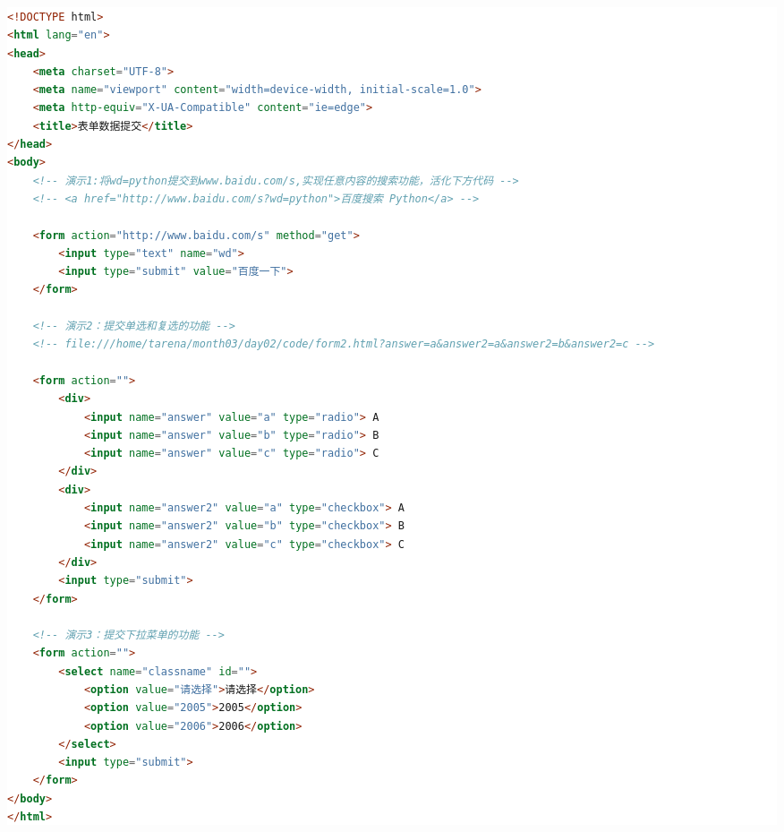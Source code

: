 ```html
<!DOCTYPE html>
<html lang="en">
<head>
    <meta charset="UTF-8">
    <meta name="viewport" content="width=device-width, initial-scale=1.0">
    <meta http-equiv="X-UA-Compatible" content="ie=edge">
    <title>表单数据提交</title>
</head>
<body>
    <!-- 演示1:将wd=python提交到www.baidu.com/s,实现任意内容的搜索功能，活化下方代码 -->
    <!-- <a href="http://www.baidu.com/s?wd=python">百度搜索 Python</a> -->
    
    <form action="http://www.baidu.com/s" method="get">
        <input type="text" name="wd">
        <input type="submit" value="百度一下">
    </form>
    
    <!-- 演示2：提交单选和复选的功能 -->
    <!-- file:///home/tarena/month03/day02/code/form2.html?answer=a&answer2=a&answer2=b&answer2=c -->
    
    <form action="">
        <div>
            <input name="answer" value="a" type="radio"> A
            <input name="answer" value="b" type="radio"> B
            <input name="answer" value="c" type="radio"> C
        </div>
        <div>
            <input name="answer2" value="a" type="checkbox"> A
            <input name="answer2" value="b" type="checkbox"> B
            <input name="answer2" value="c" type="checkbox"> C
        </div>
        <input type="submit">
    </form>    
        
    <!-- 演示3：提交下拉菜单的功能 -->
    <form action="">
        <select name="classname" id="">
            <option value="请选择">请选择</option>
            <option value="2005">2005</option>
            <option value="2006">2006</option>
        </select>
        <input type="submit">
    </form>    
</body>
</html>
```





